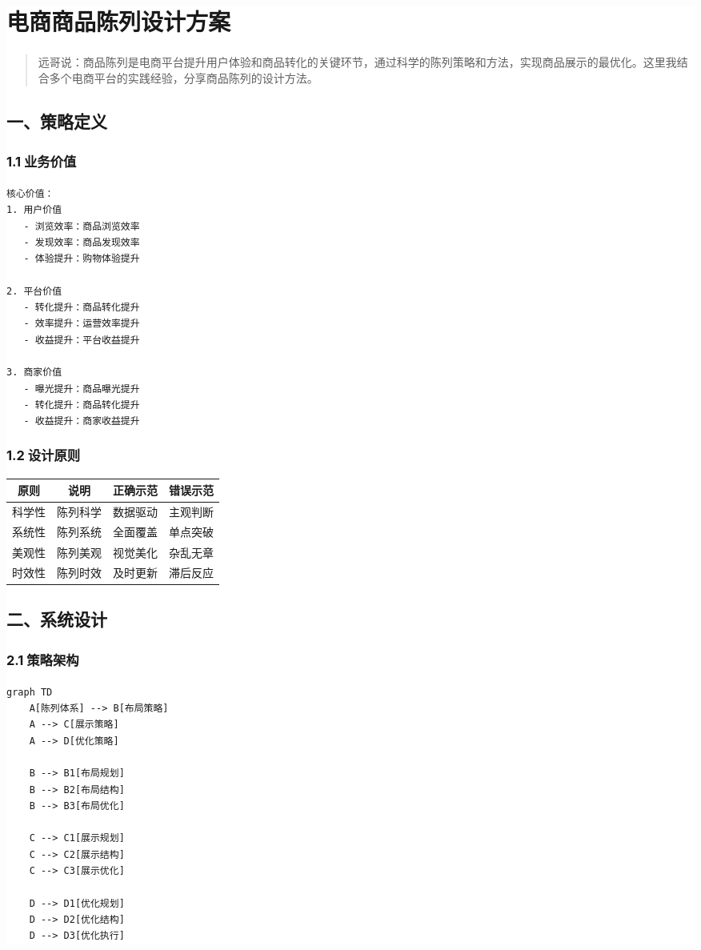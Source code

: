 # 电商商品陈列设计方案

> 远哥说：商品陈列是电商平台提升用户体验和商品转化的关键环节，通过科学的陈列策略和方法，实现商品展示的最优化。这里我结合多个电商平台的实践经验，分享商品陈列的设计方法。

## 一、策略定义

### 1.1 业务价值
```
核心价值：
1. 用户价值
   - 浏览效率：商品浏览效率
   - 发现效率：商品发现效率
   - 体验提升：购物体验提升

2. 平台价值
   - 转化提升：商品转化提升
   - 效率提升：运营效率提升
   - 收益提升：平台收益提升

3. 商家价值
   - 曝光提升：商品曝光提升
   - 转化提升：商品转化提升
   - 收益提升：商家收益提升
```

### 1.2 设计原则
| 原则 | 说明 | 正确示范 | 错误示范 |
|------|------|----------|----------|
| 科学性 | 陈列科学 | 数据驱动 | 主观判断 |
| 系统性 | 陈列系统 | 全面覆盖 | 单点突破 |
| 美观性 | 陈列美观 | 视觉美化 | 杂乱无章 |
| 时效性 | 陈列时效 | 及时更新 | 滞后反应 |

## 二、系统设计

### 2.1 策略架构
```mermaid
graph TD
    A[陈列体系] --> B[布局策略]
    A --> C[展示策略]
    A --> D[优化策略]
    
    B --> B1[布局规划]
    B --> B2[布局结构]
    B --> B3[布局优化]
    
    C --> C1[展示规划]
    C --> C2[展示结构]
    C --> C3[展示优化]
    
    D --> D1[优化规划]
    D --> D2[优化结构]
    D --> D3[优化执行]
```
